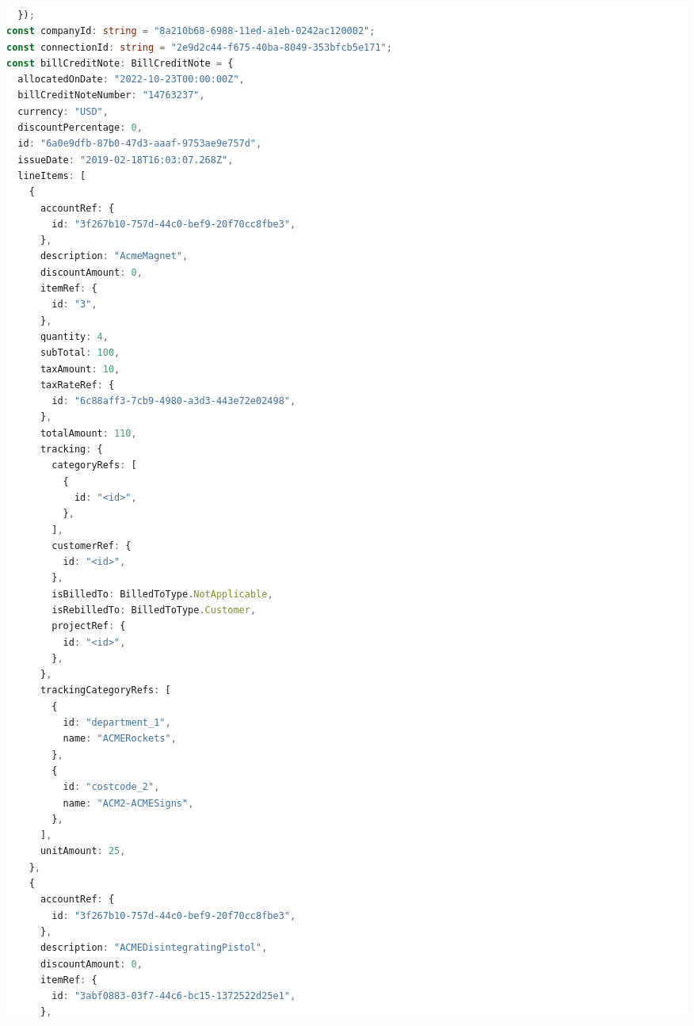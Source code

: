 ```typescript
  });
const companyId: string = "8a210b68-6988-11ed-a1eb-0242ac120002";
const connectionId: string = "2e9d2c44-f675-40ba-8049-353bfcb5e171";
const billCreditNote: BillCreditNote = {
  allocatedOnDate: "2022-10-23T00:00:00Z",
  billCreditNoteNumber: "14763237",
  currency: "USD",
  discountPercentage: 0,
  id: "6a0e9dfb-87b0-47d3-aaaf-9753ae9e757d",
  issueDate: "2019-02-18T16:03:07.268Z",
  lineItems: [
    {
      accountRef: {
        id: "3f267b10-757d-44c0-bef9-20f70cc8fbe3",
      },
      description: "AcmeMagnet",
      discountAmount: 0,
      itemRef: {
        id: "3",
      },
      quantity: 4,
      subTotal: 100,
      taxAmount: 10,
      taxRateRef: {
        id: "6c88aff3-7cb9-4980-a3d3-443e72e02498",
      },
      totalAmount: 110,
      tracking: {
        categoryRefs: [
          {
            id: "<id>",
          },
        ],
        customerRef: {
          id: "<id>",
        },
        isBilledTo: BilledToType.NotApplicable,
        isRebilledTo: BilledToType.Customer,
        projectRef: {
          id: "<id>",
        },
      },
      trackingCategoryRefs: [
        {
          id: "department_1",
          name: "ACMERockets",
        },
        {
          id: "costcode_2",
          name: "ACM2-ACMESigns",
        },
      ],
      unitAmount: 25,
    },
    {
      accountRef: {
        id: "3f267b10-757d-44c0-bef9-20f70cc8fbe3",
      },
      description: "ACMEDisintegratingPistol",
      discountAmount: 0,
      itemRef: {
        id: "3abf0883-03f7-44c6-bc15-1372522d25e1",
      },
```